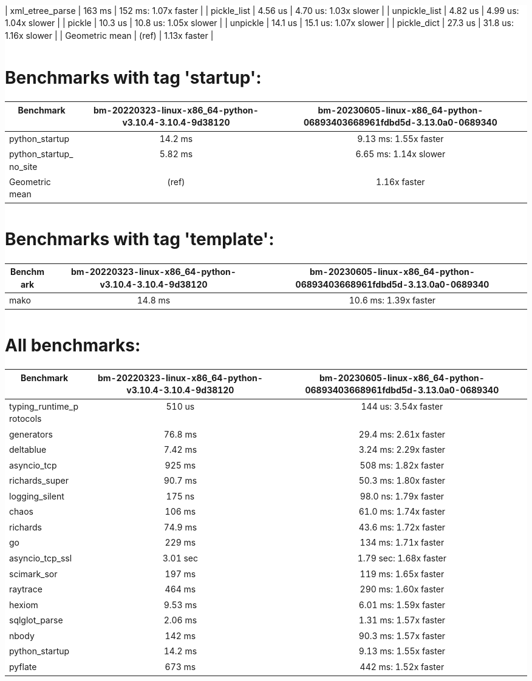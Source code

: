 | xml_etree_parse      | 163 ms                                                 | 152 ms: 1.07x faster                                                  |
| pickle_list          | 4.56 us                                                | 4.70 us: 1.03x slower                                                 |
| unpickle_list        | 4.82 us                                                | 4.99 us: 1.04x slower                                                 |
| pickle               | 10.3 us                                                | 10.8 us: 1.05x slower                                                 |
| unpickle             | 14.1 us                                                | 15.1 us: 1.07x slower                                                 |
| pickle_dict          | 27.3 us                                                | 31.8 us: 1.16x slower                                                 |
| Geometric mean       | (ref)                                                  | 1.13x faster                                                          |

Benchmarks with tag 'startup':
==============================

| Benchmark              | bm-20220323-linux-x86_64-python-v3.10.4-3.10.4-9d38120 | bm-20230605-linux-x86_64-python-06893403668961fdbd5d-3.13.0a0-0689340 |
|------------------------|:------------------------------------------------------:|:---------------------------------------------------------------------:|
| python_startup         | 14.2 ms                                                | 9.13 ms: 1.55x faster                                                 |
| python_startup_no_site | 5.82 ms                                                | 6.65 ms: 1.14x slower                                                 |
| Geometric mean         | (ref)                                                  | 1.16x faster                                                          |

Benchmarks with tag 'template':
===============================

| Benchmark | bm-20220323-linux-x86_64-python-v3.10.4-3.10.4-9d38120 | bm-20230605-linux-x86_64-python-06893403668961fdbd5d-3.13.0a0-0689340 |
|-----------|:------------------------------------------------------:|:---------------------------------------------------------------------:|
| mako      | 14.8 ms                                                | 10.6 ms: 1.39x faster                                                 |

All benchmarks:
===============

| Benchmark                | bm-20220323-linux-x86_64-python-v3.10.4-3.10.4-9d38120 | bm-20230605-linux-x86_64-python-06893403668961fdbd5d-3.13.0a0-0689340 |
|--------------------------|:------------------------------------------------------:|:---------------------------------------------------------------------:|
| typing_runtime_protocols | 510 us                                                 | 144 us: 3.54x faster                                                  |
| generators               | 76.8 ms                                                | 29.4 ms: 2.61x faster                                                 |
| deltablue                | 7.42 ms                                                | 3.24 ms: 2.29x faster                                                 |
| asyncio_tcp              | 925 ms                                                 | 508 ms: 1.82x faster                                                  |
| richards_super           | 90.7 ms                                                | 50.3 ms: 1.80x faster                                                 |
| logging_silent           | 175 ns                                                 | 98.0 ns: 1.79x faster                                                 |
| chaos                    | 106 ms                                                 | 61.0 ms: 1.74x faster                                                 |
| richards                 | 74.9 ms                                                | 43.6 ms: 1.72x faster                                                 |
| go                       | 229 ms                                                 | 134 ms: 1.71x faster                                                  |
| asyncio_tcp_ssl          | 3.01 sec                                               | 1.79 sec: 1.68x faster                                                |
| scimark_sor              | 197 ms                                                 | 119 ms: 1.65x faster                                                  |
| raytrace                 | 464 ms                                                 | 290 ms: 1.60x faster                                                  |
| hexiom                   | 9.53 ms                                                | 6.01 ms: 1.59x faster                                                 |
| sqlglot_parse            | 2.06 ms                                                | 1.31 ms: 1.57x faster                                                 |
| nbody                    | 142 ms                                                 | 90.3 ms: 1.57x faster                                                 |
| python_startup           | 14.2 ms                                                | 9.13 ms: 1.55x faster                                                 |
| pyflate                  | 673 ms                                                 | 442 ms: 1.52x faster                                                  |